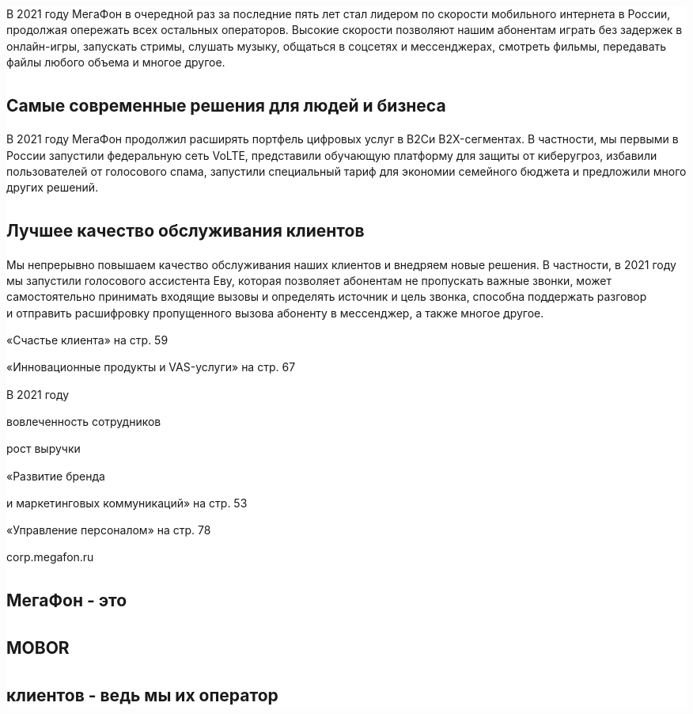 В 2021 году МегаФон в очередной раз за последние пять лет стал лидером по скорости мобильного интернета в России, продолжая опережать всех остальных операторов. Высокие скорости позволяют нашим абонентам играть без задержек в онлайн-игры, запускать стримы, слушать музыку, общаться в соцсетях и мессенджерах, смотреть фильмы, передавать файлы любого объема и многое другое.

## Самые современные решения для людей и бизнеса

В 2021 году МегаФон продолжил расширять портфель цифровых услуг в B2Cи B2X-сегментах. В частности, мы первыми в России запустили федеральную сеть VoLTE, представили обучающую платформу для защиты от киберугроз, избавили пользователей от голосового спама, запустили специальный тариф для экономии семейного бюджета и предложили много других решений.

## Лучшее качество обслуживания клиентов

Мы непрерывно повышаем качество обслуживания наших клиентов и внедряем новые решения. В частности, в 2021 году мы запустили голосового ассистента Еву, которая позволяет абонентам не пропускать важные звонки, может самостоятельно принимать входящие вызовы и определять источник и цель звонка, способна поддержать разговор и отправить расшифровку пропущенного вызова абоненту в мессенджер, а также многое другое.



«Счастье клиента» на стр. 59

«Инновационные продукты и VAS-услуги» на стр. 67





В 2021 году



вовлеченность сотрудников



рост выручки



«Развитие бренда

и маркетинговых коммуникаций» на стр. 53

«Управление персоналом» на стр. 78



corp.megafon.ru



## МегаФон - это

## MOBOR

## клиентов - ведь мы их оператор
